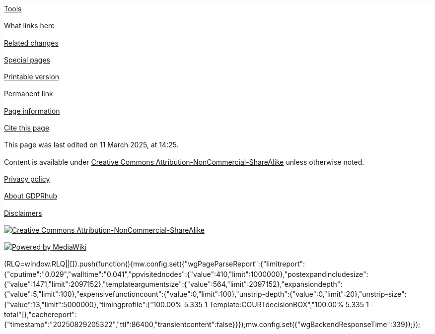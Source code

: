 [Tools](#)

[What links here](/index.php?title=Special:WhatLinksHere/NSA_-_III_OSK_1632/24 "A list of all wiki pages that link here [j]")

[Related changes](/index.php?title=Special:RecentChangesLinked/NSA_-_III_OSK_1632/24 "Recent changes in pages linked from this page [k]")

[Special pages](/index.php?title=Special:SpecialPages "A list of all special pages [q]")

[Printable version](javascript:print\(\); "Printable version of this page [p]")

[Permanent link](/index.php?title=NSA_-_III_OSK_1632/24&oldid=46360 "Permanent link to this revision of this page")

[Page information](/index.php?title=NSA_-_III_OSK_1632/24&action=info "More information about this page")

[Cite this page](/index.php?title=Special:CiteThisPage&page=NSA_-_III_OSK_1632%2F24&id=46360&wpFormIdentifier=titleform "Information on how to cite this page")

This page was last edited on 11 March 2025, at 14:25.

Content is available under [Creative Commons Attribution-NonCommercial-ShareAlike](https://creativecommons.org/licenses/by-nc-sa/4.0/) unless otherwise noted.

[Privacy policy](/index.php?title=GDPRhub:Privacy_policy)

[About GDPRhub](/index.php?title=GDPRhub:About)

[Disclaimers](/index.php?title=GDPRhub:General_disclaimer)

[![Creative Commons Attribution-NonCommercial-ShareAlike](/resources/assets/licenses/cc-by-nc-sa.png)](https://creativecommons.org/licenses/by-nc-sa/4.0/)

[![Powered by MediaWiki](/resources/assets/poweredby_mediawiki_88x31.png)](https://www.mediawiki.org/)

(RLQ=window.RLQ||\[\]).push(function(){mw.config.set({"wgPageParseReport":{"limitreport":{"cputime":"0.029","walltime":"0.041","ppvisitednodes":{"value":410,"limit":1000000},"postexpandincludesize":{"value":1471,"limit":2097152},"templateargumentsize":{"value":564,"limit":2097152},"expansiondepth":{"value":5,"limit":100},"expensivefunctioncount":{"value":0,"limit":100},"unstrip-depth":{"value":0,"limit":20},"unstrip-size":{"value":13,"limit":5000000},"timingprofile":\["100.00% 5.335 1 Template:COURTdecisionBOX","100.00% 5.335 1 -total"\]},"cachereport":{"timestamp":"20250829205322","ttl":86400,"transientcontent":false}}});mw.config.set({"wgBackendResponseTime":339});});